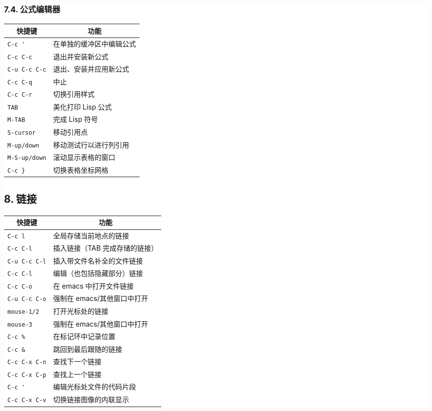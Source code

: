 ### 7.4. 公式编辑器

|  快捷键               | 功能                                   |
|-----------------------|----------------------------------------|
| `C-c '`               | 在单独的缓冲区中编辑公式             |
| `C-c C-c`             | 退出并安装新公式                      |
| `C-u C-c C-c`         | 退出、安装并应用新公式                |
| `C-c C-q`             | 中止                                  |
| `C-c C-r`             | 切换引用样式                         |
| `TAB`                 | 美化打印 Lisp 公式                    |
| `M-TAB`               | 完成 Lisp 符号                       |
| `S-cursor`            | 移动引用点                           |
| `M-up/down`           | 移动测试行以进行列引用               |
| `M-S-up/down`         | 滚动显示表格的窗口                   |
| `C-c }`               | 切换表格坐标网格                     |

## 8. 链接

|  快捷键               | 功能                                   |
|-----------------------|----------------------------------------|
| `C-c l`               | 全局存储当前地点的链接                |
| `C-c C-l`             | 插入链接（TAB 完成存储的链接）        |
| `C-u C-c C-l`         | 插入带文件名补全的文件链接            |
| `C-c C-l`             | 编辑（也包括隐藏部分）链接            |
| `C-c C-o`             | 在 emacs 中打开文件链接                |
| `C-u C-c C-o`         | 强制在 emacs/其他窗口中打开            |
| `mouse-1/2`           | 打开光标处的链接                      |
| `mouse-3`             | 强制在 emacs/其他窗口中打开            |
| `C-c %`               | 在标记环中记录位置                    |
| `C-c &`               | 跳回到最后跟随的链接                  |
| `C-c C-x C-n`         | 查找下一个链接                        |
| `C-c C-x C-p`         | 查找上一个链接                        |
| `C-c '`               | 编辑光标处文件的代码片段              |
| `C-c C-x C-v`         | 切换链接图像的内联显示                |
